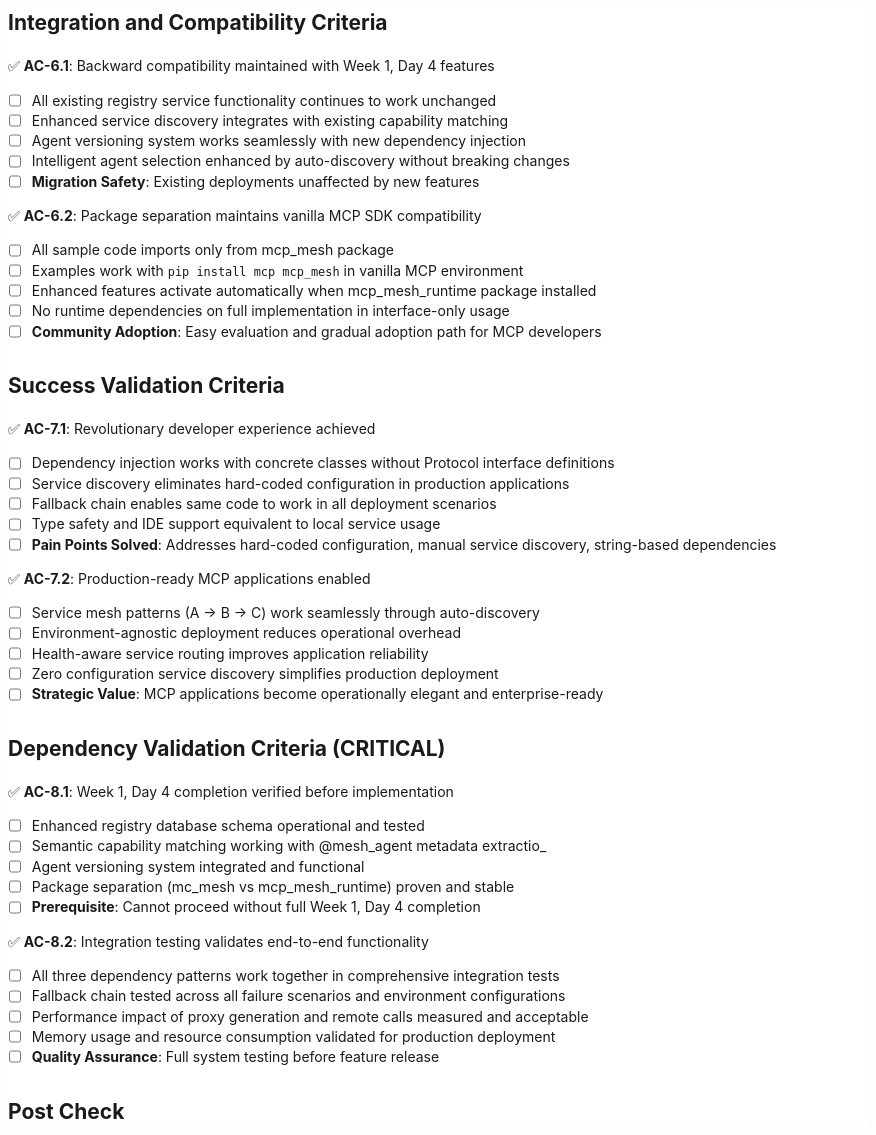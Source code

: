 ## Integration and Compatibility Criteria

✅ **AC-6.1**: Backward compatibility maintained with Week 1, Day 4 features
- [ ] All existing registry service functionality continues to work unchanged
- [ ] Enhanced service discovery integrates with existing capability matching
- [ ] Agent versioning system works seamlessly with new dependency injection
- [ ] Intelligent agent selection enhanced by auto-discovery without breaking changes
- [ ] **Migration Safety**: Existing deployments unaffected by new features

✅ **AC-6.2**: Package separation maintains vanilla MCP SDK compatibility
- [ ] All sample code imports only from mcp_mesh package
- [ ] Examples work with `pip install mcp mcp_mesh` in vanilla MCP environment
- [ ] Enhanced features activate automatically when mcp_mesh_runtime package installed
- [ ] No runtime dependencies on full implementation in interface-only usage
- [ ] **Community Adoption**: Easy evaluation and gradual adoption path for MCP developers

## Success Validation Criteria

✅ **AC-7.1**: Revolutionary developer experience achieved
- [ ] Dependency injection works with concrete classes without Protocol interface definitions
- [ ] Service discovery eliminates hard-coded configuration in production applications
- [ ] Fallback chain enables same code to work in all deployment scenarios
- [ ] Type safety and IDE support equivalent to local service usage
- [ ] **Pain Points Solved**: Addresses hard-coded configuration, manual service discovery, string-based dependencies

✅ **AC-7.2**: Production-ready MCP applications enabled
- [ ] Service mesh patterns (A → B → C) work seamlessly through auto-discovery
- [ ] Environment-agnostic deployment reduces operational overhead
- [ ] Health-aware service routing improves application reliability
- [ ] Zero configuration service discovery simplifies production deployment
- [ ] **Strategic Value**: MCP applications become operationally elegant and enterprise-ready

## Dependency Validation Criteria (CRITICAL)

✅ **AC-8.1**: Week 1, Day 4 completion verified before implementation
- [ ] Enhanced registry database schema operational and tested
- [ ] Semantic capability matching working with @mesh_agent metadata extractio_
- [ ] Agent versioning system integrated and functional
- [ ] Package separation (mc_mesh vs mcp_mesh_runtime) proven and stable
- [ ] **Prerequisite**: Cannot proceed without full Week 1, Day 4 completion

✅ **AC-8.2**: Integration testing validates end-to-end functionality
- [ ] All three dependency patterns work together in comprehensive integration tests
- [ ] Fallback chain tested across all failure scenarios and environment configurations
- [ ] Performance impact of proxy generation and remote calls measured and acceptable
- [ ] Memory usage and resource consumption validated for production deployment
- [ ] **Quality Assurance**: Full system testing before feature release

## Post Check
